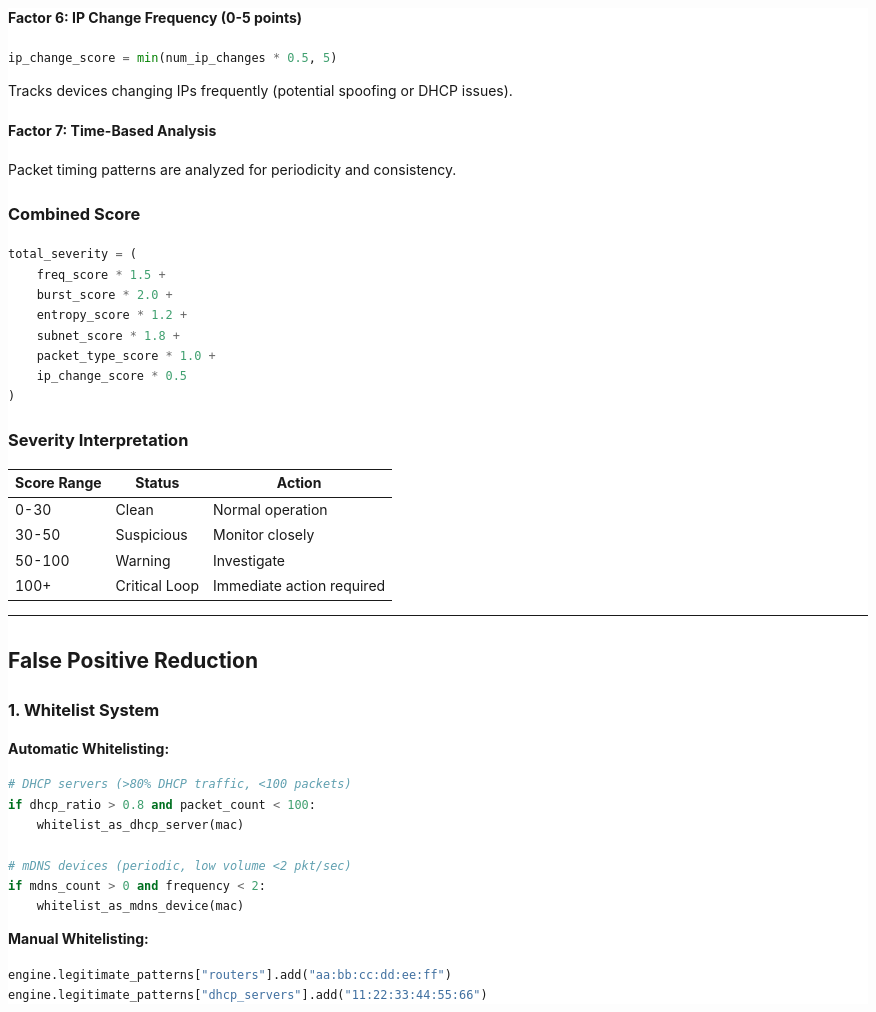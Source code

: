 #### Factor 6: IP Change Frequency (0-5 points)
```python
ip_change_score = min(num_ip_changes * 0.5, 5)
```
Tracks devices changing IPs frequently (potential spoofing or DHCP issues).

#### Factor 7: Time-Based Analysis
Packet timing patterns are analyzed for periodicity and consistency.

### Combined Score
```python
total_severity = (
    freq_score * 1.5 +
    burst_score * 2.0 +
    entropy_score * 1.2 +
    subnet_score * 1.8 +
    packet_type_score * 1.0 +
    ip_change_score * 0.5
)
```

### Severity Interpretation

| Score Range | Status | Action |
|-------------|--------|--------|
| 0-30 | Clean | Normal operation |
| 30-50 | Suspicious | Monitor closely |
| 50-100 | Warning | Investigate |
| 100+ | Critical Loop | Immediate action required |

---

## False Positive Reduction

### 1. Whitelist System

**Automatic Whitelisting:**
```python
# DHCP servers (>80% DHCP traffic, <100 packets)
if dhcp_ratio > 0.8 and packet_count < 100:
    whitelist_as_dhcp_server(mac)

# mDNS devices (periodic, low volume <2 pkt/sec)
if mdns_count > 0 and frequency < 2:
    whitelist_as_mdns_device(mac)
```

**Manual Whitelisting:**
```python
engine.legitimate_patterns["routers"].add("aa:bb:cc:dd:ee:ff")
engine.legitimate_patterns["dhcp_servers"].add("11:22:33:44:55:66")
```

